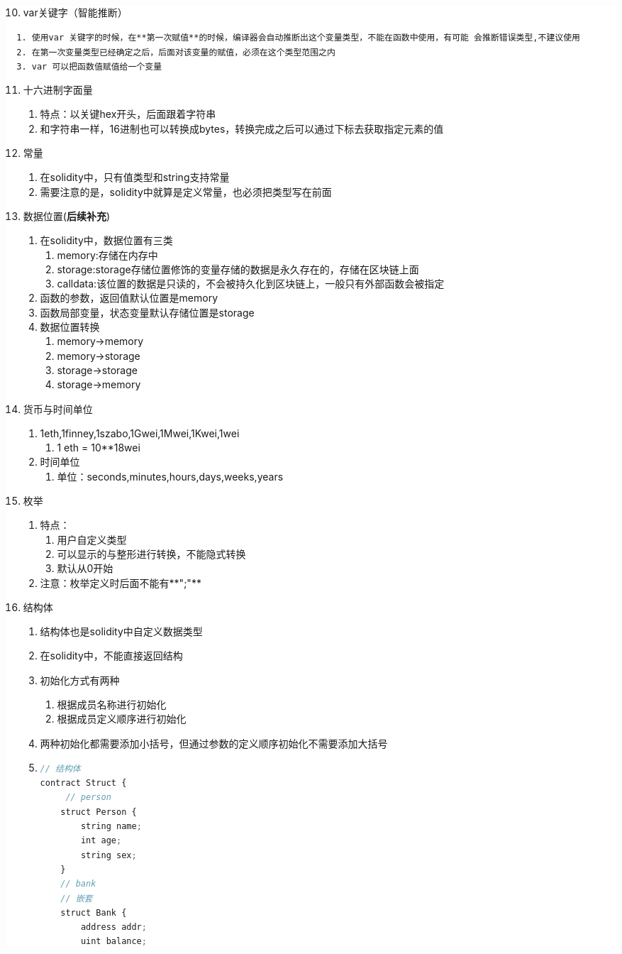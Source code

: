    10. var关键字（智能推断）

      1. 使用var 关键字的时候，在**第一次赋值**的时候，编译器会自动推断出这个变量类型，不能在函数中使用，有可能 会推断错误类型,不建议使用
      2. 在第一次变量类型已经确定之后，后面对该变量的赋值，必须在这个类型范围之内
      3. var 可以把函数值赋值给一个变量

   11. 十六进制字面量

       1. 特点：以关键hex开头，后面跟着字符串
       2. 和字符串一样，16进制也可以转换成bytes，转换完成之后可以通过下标去获取指定元素的值

   12. 常量

       1. 在solidity中，只有值类型和string支持常量 
       2. 需要注意的是，solidity中就算是定义常量，也必须把类型写在前面

   13. 数据位置(**后续补充**)

       1. 在solidity中，数据位置有三类
          1. memory:存储在内存中
          2. storage:storage存储位置修饰的变量存储的数据是永久存在的，存储在区块链上面
          3. calldata:该位置的数据是只读的，不会被持久化到区块链上，一般只有外部函数会被指定
       2. 函数的参数，返回值默认位置是memory
       3. 函数局部变量，状态变量默认存储位置是storage
       4. 数据位置转换
          1. memory->memory
          2. memory->storage
          3. storage->storage
          4. storage->memory

   14. 货币与时间单位

       1. 1eth,1finney,1szabo,1Gwei,1Mwei,1Kwei,1wei
          1. 1 eth = 10**18wei
       2. 时间单位
          1. 单位：seconds,minutes,hours,days,weeks,years

   15. 枚举

       1. 特点：
          1. 用户自定义类型
          2. 可以显示的与整形进行转换，不能隐式转换
          3. 默认从0开始
       2. 注意：枚举定义时后面不能有**";"**

   16. 结构体

       1. 结构体也是solidity中自定义数据类型

       2. 在solidity中，不能直接返回结构

       3. 初始化方式有两种

          1. 根据成员名称进行初始化
          2. 根据成员定义顺序进行初始化

       4. 两种初始化都需要添加小括号，但通过参数的定义顺序初始化不需要添加大括号

       5. ```js
          // 结构体
          contract Struct {
               // person
              struct Person {
                  string name;
                  int age;
                  string sex;
              }
              // bank
              // 嵌套
              struct Bank {
                  address addr;
                  uint balance;